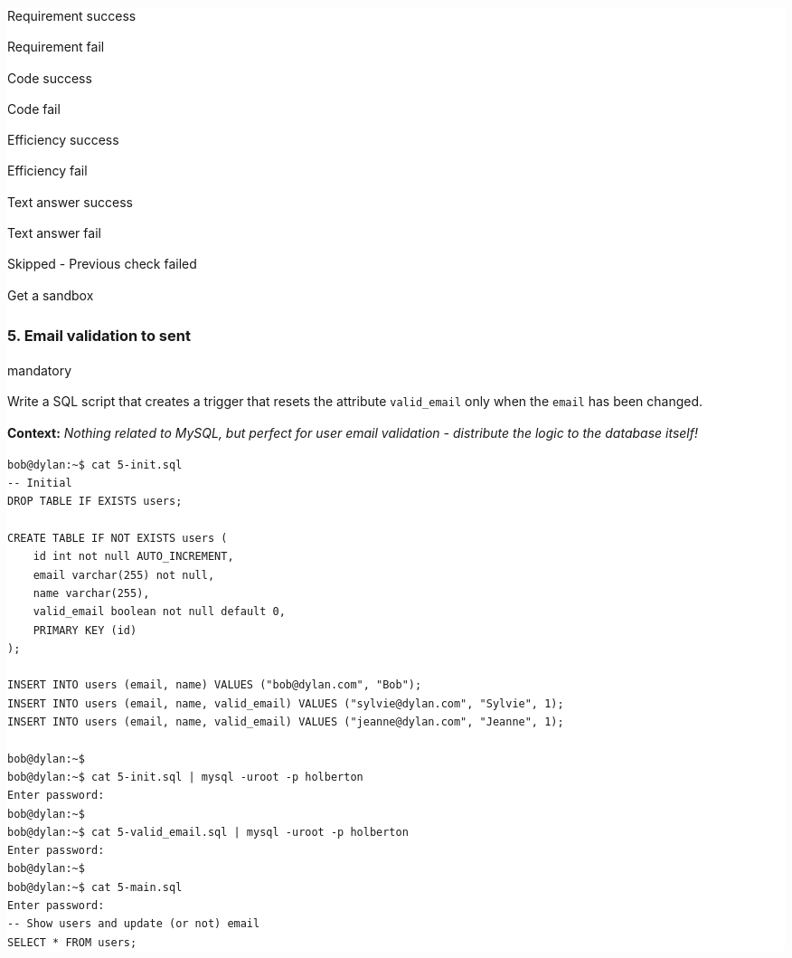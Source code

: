 Requirement success

Requirement fail

Code success

Code fail

Efficiency success

Efficiency fail

Text answer success

Text answer fail

Skipped - Previous check failed

Get a sandbox

### 5\. Email validation to sent

mandatory

Write a SQL script that creates a trigger that resets the attribute `valid_email` only when the `email` has been changed.

**Context:** _Nothing related to MySQL, but perfect for user email validation - distribute the logic to the database itself!_

    bob@dylan:~$ cat 5-init.sql
    -- Initial
    DROP TABLE IF EXISTS users;
    
    CREATE TABLE IF NOT EXISTS users (
        id int not null AUTO_INCREMENT,
        email varchar(255) not null,
        name varchar(255),
        valid_email boolean not null default 0,
        PRIMARY KEY (id)
    );
    
    INSERT INTO users (email, name) VALUES ("bob@dylan.com", "Bob");
    INSERT INTO users (email, name, valid_email) VALUES ("sylvie@dylan.com", "Sylvie", 1);
    INSERT INTO users (email, name, valid_email) VALUES ("jeanne@dylan.com", "Jeanne", 1);
    
    bob@dylan:~$ 
    bob@dylan:~$ cat 5-init.sql | mysql -uroot -p holberton 
    Enter password: 
    bob@dylan:~$ 
    bob@dylan:~$ cat 5-valid_email.sql | mysql -uroot -p holberton 
    Enter password: 
    bob@dylan:~$ 
    bob@dylan:~$ cat 5-main.sql
    Enter password: 
    -- Show users and update (or not) email
    SELECT * FROM users;
    